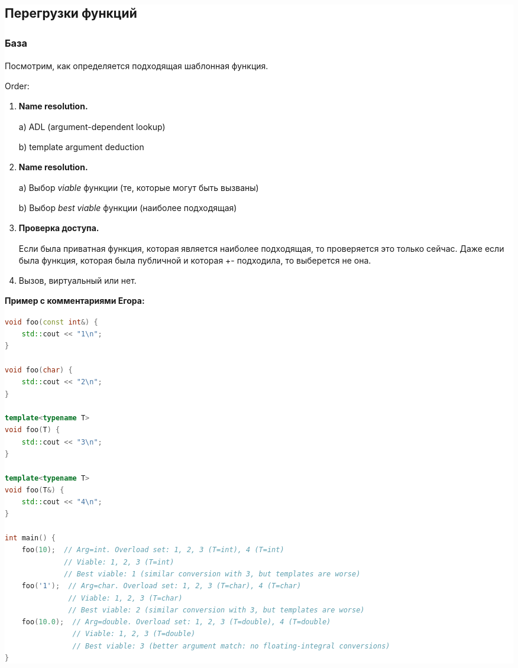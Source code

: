 ## Перегрузки функций

### База

Посмотрим, как определяется подходящая шаблонная функция.

Order:

1. **Name resolution.**

   a) ADL (argument-dependent lookup)

   b) template argument deduction
2. **Name resolution.**

   a) Выбор _viable_ функции (те, которые могут быть вызваны)

   b) Выбор _best viable_ функции (наиболее подходящая)

3. **Проверка доступа.**

   Если была приватная функция, которая является наиболее подходящая, то проверяется это только сейчас. Даже если была
   функция, которая была публичной и которая +- подходила, то выберется не она.
4. Вызов, виртуальный или нет.

**Пример с комментариями Егора:**

```c++
void foo(const int&) {
    std::cout << "1\n";
}

void foo(char) {
    std::cout << "2\n";
}

template<typename T>
void foo(T) {
    std::cout << "3\n";
}

template<typename T>
void foo(T&) {
    std::cout << "4\n";
}

int main() {
    foo(10);  // Arg=int. Overload set: 1, 2, 3 (T=int), 4 (T=int)
              // Viable: 1, 2, 3 (T=int)
              // Best viable: 1 (similar conversion with 3, but templates are worse)
    foo('1');  // Arg=char. Overload set: 1, 2, 3 (T=char), 4 (T=char)
               // Viable: 1, 2, 3 (T=char)
               // Best viable: 2 (similar conversion with 3, but templates are worse)
    foo(10.0);  // Arg=double. Overload set: 1, 2, 3 (T=double), 4 (T=double)
                // Viable: 1, 2, 3 (T=double)
                // Best viable: 3 (better argument match: no floating-integral conversions)
}
```

